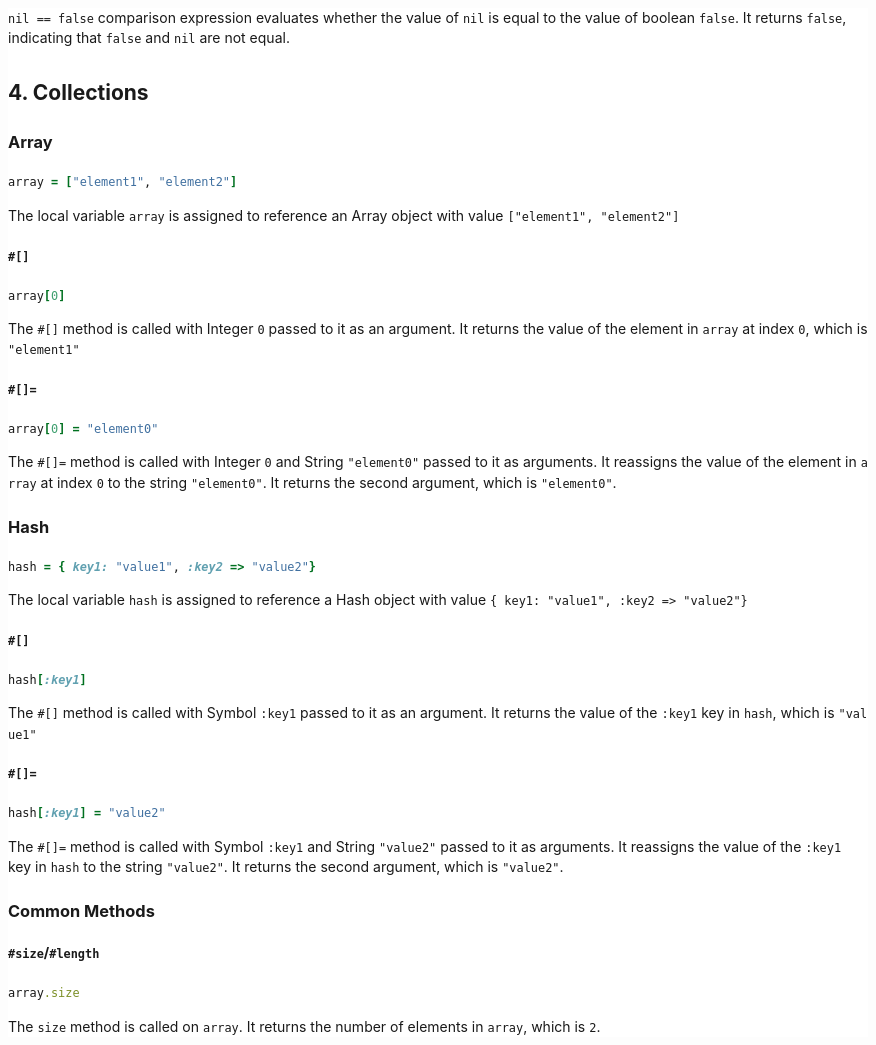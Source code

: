 `nil == false` comparison expression evaluates whether the value of `nil` is equal to the value of boolean `false`. It returns `false`, indicating that `false` and `nil` are not equal.

## 4. Collections
### Array
```ruby
array = ["element1", "element2"]
```
The local variable `array` is assigned to reference an Array object with value `["element1", "element2"]`

#### `#[]`
```ruby
array[0]
```
The `#[]` method is called with Integer `0` passed to it as an argument. It returns the value of the element in `array` at index `0`, which is `"element1"`

#### `#[]=`
```ruby
array[0] = "element0"
```
The `#[]=` method is called with Integer `0` and String `"element0"` passed to it as arguments. It reassigns the value of the element in `array` at index `0` to the string `"element0"`. It returns the second argument, which is `"element0"`.
### Hash
```ruby
hash = { key1: "value1", :key2 => "value2"}
```
The local variable `hash` is assigned to reference a Hash object with value `{ key1: "value1", :key2 => "value2"}`

#### `#[]`
```ruby
hash[:key1]
```
The `#[]` method is called with Symbol `:key1` passed to it as an argument. It returns the value of the `:key1` key in `hash`, which is `"value1"`

#### `#[]=`
```ruby
hash[:key1] = "value2"
```

The `#[]=` method is called with Symbol `:key1` and String `"value2"` passed to it as arguments. It reassigns the value of the `:key1` key in `hash` to the string `"value2"`. It returns the second argument, which is `"value2"`.

### Common Methods

#### `#size`/`#length`
```ruby
array.size
```
The `size` method is called on `array`. It returns the number of elements in `array`, which is `2`. 
